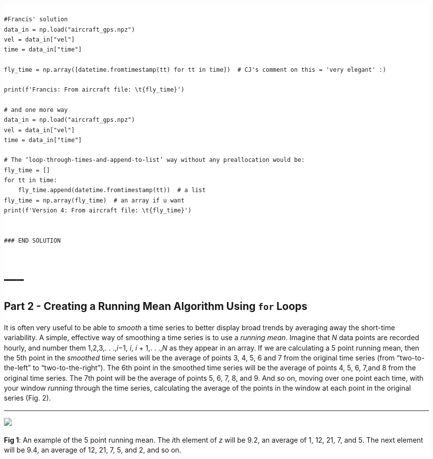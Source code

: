 ```{code-cell} ipython3

#Francis' solution
data_in = np.load("aircraft_gps.npz")
vel = data_in["vel"]
time = data_in["time"]

fly_time = np.array([datetime.fromtimestamp(tt) for tt in time])  # CJ's comment on this = 'very elegant' :)

print(f'Francis: From aircraft file: \t{fly_time}')

# and one more way
data_in = np.load("aircraft_gps.npz")
vel = data_in["vel"]
time = data_in["time"]

# The ‘loop-through-times-and-append-to-list’ way without any preallocation would be:
fly_time = []
for tt in time: 
    fly_time.append(datetime.fromtimestamp(tt))  # a list
fly_time = np.array(fly_time)  # an array if u want
print(f'Version 4: From aircraft file: \t{fly_time}')


### END SOLUTION
```

# ___
## Part 2 - Creating a Running Mean Algorithm Using `for` Loops

It is often very useful to be able to *smooth* a time series to better display broad trends by averaging away the short-time variability. A simple, effective way of smoothing a time series is to use a *running mean*. Imagine that $N$ data points are recorded hourly, and number them 1,2,3,. . .,$i$−1, $i$, $i$ + 1,. . .,$N$ as they appear in an array. If we are calculating a 5 point running mean, then the 5th point in the *smoothed* time series will be the average of points 3, 4, 5, 6 and 7 from the original time series (from “two-to-the-left” to “two-to-the-right”).  The 6th point in the smoothed time series will be the average of points 4, 5, 6, 7,and 8 from the original time series. The 7th point will be the average of points 5, 6, 7, 8, and 9. And so on, moving over one point each time, with your window *running* through the time series, calculating the average of the points in the window at each point in the original series (Fig. 2).
___

<img src="runningmean.png" width="300">
<p style="text-align: center;">   
    
**Fig 1**: An example of the 5 point running mean. The $i$th element of $z$ will be 9.2, an average of 1, 12, 21, 7, and 5. The next element will be 9.4, an average of 12, 21, 7, 5, and 2, and so on.</p>
